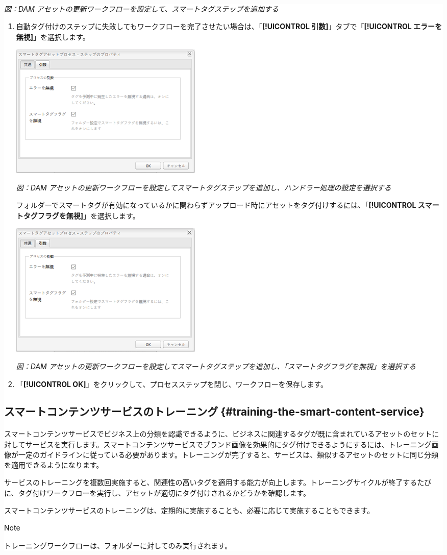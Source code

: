 
   *図：DAM アセットの更新ワークフローを設定して、スマートタグステップを追加する*

1. 自動タグ付けのステップに失敗してもワークフローを完了させたい場合は、「**[!UICONTROL 引数]**」タブで「**[!UICONTROL エラーを無視]**」を選択します。

   ![DAM アセットの更新ワークフローを設定してスマートタグステップを追加し、ハンドラー処理の設定を選択する](assets/smart-tag-step-properties-workflow2.png)


   *図：DAM アセットの更新ワークフローを設定してスマートタグステップを追加し、ハンドラー処理の設定を選択する*

   フォルダーでスマートタグが有効になっているかに関わらずアップロード時にアセットをタグ付けするには、「**[!UICONTROL スマートタグフラグを無視]**」を選択します。

   ![DAM アセットの更新ワークフローを設定してスマートタグステップを追加し、「スマートタグフラグを無視」を選択する](assets/smart-tag-step-properties-workflow3.png)


   *図：DAM アセットの更新ワークフローを設定してスマートタグステップを追加し、「スマートタグフラグを無視」を選択する*

1. 「**[!UICONTROL OK]**」をクリックして、プロセスステップを閉じ、ワークフローを保存します。

## スマートコンテンツサービスのトレーニング {#training-the-smart-content-service}

スマートコンテンツサービスでビジネス上の分類を認識できるように、ビジネスに関連するタグが既に含まれているアセットのセットに対してサービスを実行します。スマートコンテンツサービスでブランド画像を効果的にタグ付けできるようにするには、トレーニング画像が一定のガイドラインに従っている必要があります。トレーニングが完了すると、サービスは、類似するアセットのセットに同じ分類を適用できるようになります。

サービスのトレーニングを複数回実施すると、関連性の高いタグを適用する能力が向上します。トレーニングサイクルが終了するたびに、タグ付けワークフローを実行し、アセットが適切にタグ付けされるかどうかを確認します。

スマートコンテンツサービスのトレーニングは、定期的に実施することも、必要に応じて実施することもできます。

>[!NOTE]
>
>トレーニングワークフローは、フォルダーに対してのみ実行されます。
